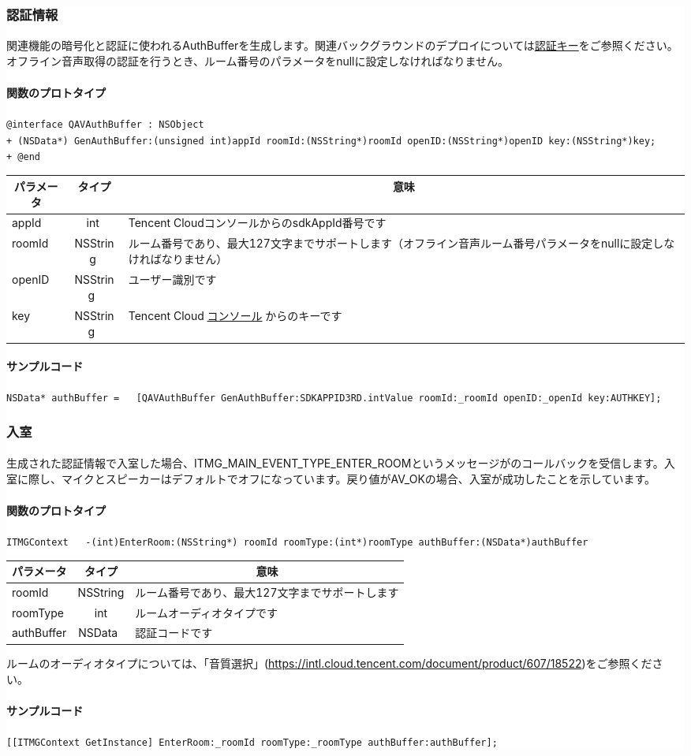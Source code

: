 
### 認証情報
関連機能の暗号化と認証に使われるAuthBufferを生成します。関連バックグラウンドのデプロイについては[認証キー](https://intl.cloud.tencent.com/document/product/607/12218)をご参照ください。    
オフライン音声取得の認証を行うとき、ルーム番号のパラメータをnullに設定しなければなりません。

####  関数のプロトタイプ
```
@interface QAVAuthBuffer : NSObject
+ (NSData*) GenAuthBuffer:(unsigned int)appId roomId:(NSString*)roomId openID:(NSString*)openID key:(NSString*)key;
+ @end
```
|パラメータ     | タイプ         |意味|
| ------------- |:-------------:|-------------|
| appId    |int    |Tencent CloudコンソールからのsdkAppId番号です|
| roomId    |NSString  |ルーム番号であり、最大127文字までサポートします（オフライン音声ルーム番号パラメータをnullに設定しなければなりません）|
| openID  |NSString    |ユーザー識別です|
| key    |NSString    |Tencent Cloud [コンソール](https://console.cloud.tencent.com/gamegme) からのキーです|


####  サンプルコード  
```
NSData* authBuffer =   [QAVAuthBuffer GenAuthBuffer:SDKAPPID3RD.intValue roomId:_roomId openID:_openId key:AUTHKEY];
```



### 入室
生成された認証情報で入室した場合、ITMG_MAIN_EVENT_TYPE_ENTER_ROOMというメッセージがのコールバックを受信します。入室に際し、マイクとスピーカーはデフォルトでオフになっています。戻り値がAV_OKの場合、入室が成功したことを示しています。


####  関数のプロトタイプ
```
ITMGContext   -(int)EnterRoom:(NSString*) roomId roomType:(int*)roomType authBuffer:(NSData*)authBuffer
```
|パラメータ     | タイプ         |意味|
| ------------- |:-------------:|-------------|
| roomId |NSString|ルーム番号であり、最大127文字までサポートします|
| roomType |int|ルームオーディオタイプです|
| authBuffer    |NSData    |認証コードです|

ルームのオーディオタイプについては、「音質選択」(https://intl.cloud.tencent.com/document/product/607/18522)をご参照ください。


####  サンプルコード  
```
[[ITMGContext GetInstance] EnterRoom:_roomId roomType:_roomType authBuffer:authBuffer];
```
